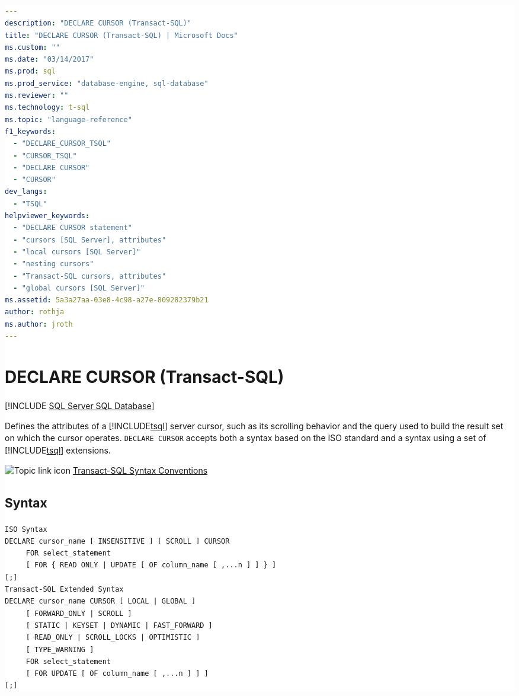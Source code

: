 ```yaml
---
description: "DECLARE CURSOR (Transact-SQL)"
title: "DECLARE CURSOR (Transact-SQL) | Microsoft Docs"
ms.custom: ""
ms.date: "03/14/2017"
ms.prod: sql
ms.prod_service: "database-engine, sql-database"
ms.reviewer: ""
ms.technology: t-sql
ms.topic: "language-reference"
f1_keywords: 
  - "DECLARE_CURSOR_TSQL"
  - "CURSOR_TSQL"
  - "DECLARE CURSOR"
  - "CURSOR"
dev_langs: 
  - "TSQL"
helpviewer_keywords: 
  - "DECLARE CURSOR statement"
  - "cursors [SQL Server], attributes"
  - "local cursors [SQL Server]"
  - "nesting cursors"
  - "Transact-SQL cursors, attributes"
  - "global cursors [SQL Server]"
ms.assetid: 5a3a27aa-03e8-4c98-a27e-809282379b21
author: rothja
ms.author: jroth
---
```

# DECLARE CURSOR (Transact-SQL)
[!INCLUDE [SQL Server SQL Database](../../includes/applies-to-version/sql-asdb.md)]

  Defines the attributes of a [!INCLUDE[tsql](../../includes/tsql-md.md)] server cursor, such as its scrolling behavior and the query used to build the result set on which the cursor operates. `DECLARE CURSOR` accepts both a syntax based on the ISO standard and a syntax using a set of [!INCLUDE[tsql](../../includes/tsql-md.md)] extensions.  
  
 ![Topic link icon](../../database-engine/configure-windows/media/topic-link.gif "Topic link icon") [Transact-SQL Syntax Conventions](../../t-sql/language-elements/transact-sql-syntax-conventions-transact-sql.md)  
  
## Syntax  
  
```syntaxsql
ISO Syntax  
DECLARE cursor_name [ INSENSITIVE ] [ SCROLL ] CURSOR   
     FOR select_statement   
     [ FOR { READ ONLY | UPDATE [ OF column_name [ ,...n ] ] } ]  
[;]  
Transact-SQL Extended Syntax  
DECLARE cursor_name CURSOR [ LOCAL | GLOBAL ]   
     [ FORWARD_ONLY | SCROLL ]   
     [ STATIC | KEYSET | DYNAMIC | FAST_FORWARD ]   
     [ READ_ONLY | SCROLL_LOCKS | OPTIMISTIC ]   
     [ TYPE_WARNING ]   
     FOR select_statement   
     [ FOR UPDATE [ OF column_name [ ,...n ] ] ]  
[;]  
```  
  